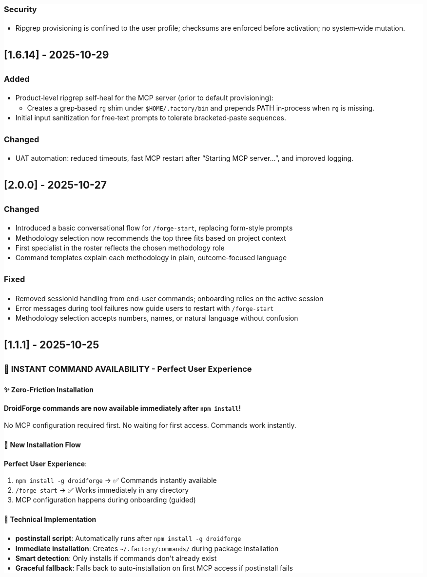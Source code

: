 ### Security
- Ripgrep provisioning is confined to the user profile; checksums are enforced before activation; no system‑wide mutation.

## [1.6.14] - 2025-10-29

### Added
- Product‑level ripgrep self‑heal for the MCP server (prior to default provisioning):
  - Creates a grep‑based `rg` shim under `$HOME/.factory/bin` and prepends PATH in‑process when `rg` is missing.
- Initial input sanitization for free‑text prompts to tolerate bracketed‑paste sequences.

### Changed
- UAT automation: reduced timeouts, fast MCP restart after “Starting MCP server…”, and improved logging.

## [2.0.0] - 2025-10-27

### Changed
- Introduced a basic conversational flow for `/forge-start`, replacing form-style prompts
- Methodology selection now recommends the top three fits based on project context
- First specialist in the roster reflects the chosen methodology role
- Command templates explain each methodology in plain, outcome-focused language

### Fixed
- Removed sessionId handling from end-user commands; onboarding relies on the active session
- Error messages during tool failures now guide users to restart with `/forge-start`
- Methodology selection accepts numbers, names, or natural language without confusion

## [1.1.1] - 2025-10-25

### 🚀 **INSTANT COMMAND AVAILABILITY - Perfect User Experience**

#### ✨ Zero-Friction Installation
**DroidForge commands are now available immediately after `npm install`!**

No MCP configuration required first. No waiting for first access. Commands work instantly.

#### 🎯 **New Installation Flow**
**Perfect User Experience**:
1. `npm install -g droidforge` → ✅ Commands instantly available
2. `/forge-start` → ✅ Works immediately in any directory
3. MCP configuration happens during onboarding (guided)

#### 🔧 **Technical Implementation**
- **postinstall script**: Automatically runs after `npm install -g droidforge`
- **Immediate installation**: Creates `~/.factory/commands/` during package installation
- **Smart detection**: Only installs if commands don't already exist
- **Graceful fallback**: Falls back to auto-installation on first MCP access if postinstall fails

